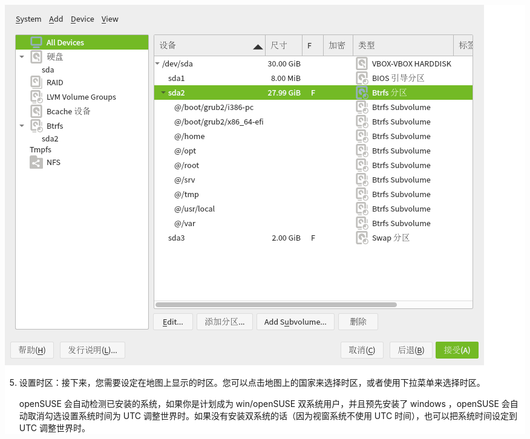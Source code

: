    ![专家模式](./assets/Partitioning_tool.png)

5. 设置时区：接下来，您需要设定在地图上显示的时区。您可以点击地图上的国家来选择时区，或者使用下拉菜单来选择时区。</p>openSUSE 会自动检测已安装的系统，如果你是计划成为 win/openSUSE 双系统用户，并且预先安装了 windows ，openSUSE 会自动取消勾选设置系统时间为 UTC 调整世界时。如果没有安装双系统的话（因为视窗系统不使用 UTC 时间），也可以把系统时间设定到 UTC 调整世界时。</p>